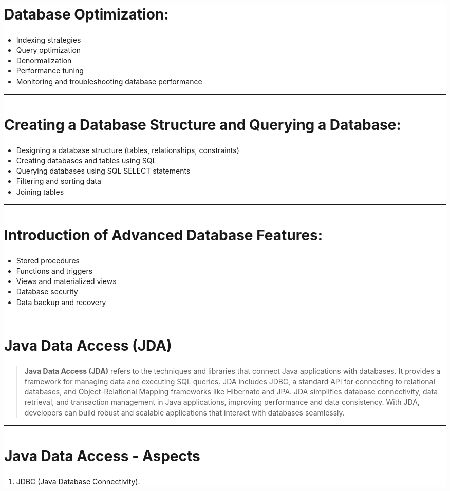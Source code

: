 
# Database Optimization:

- Indexing strategies
- Query optimization
- Denormalization
- Performance tuning
- Monitoring and troubleshooting database performance

---

# Creating a Database Structure and Querying a Database:

- Designing a database structure (tables, relationships, constraints)
- Creating databases and tables using SQL
- Querying databases using SQL SELECT statements
- Filtering and sorting data
- Joining tables

---

# Introduction of Advanced Database Features:

- Stored procedures
- Functions and triggers
- Views and materialized views
- Database security
- Data backup and recovery

---

# Java Data Access (JDA)

> **Java Data Access (JDA)** refers to the techniques and libraries
> that connect Java applications with databases.
> It provides a framework for managing data and executing SQL queries.
> JDA includes JDBC, a standard API for connecting to relational
> databases, and Object-Relational Mapping frameworks like Hibernate and JPA.
> JDA simplifies database connectivity, data retrieval, and transaction
> management in Java applications, improving performance and data
> consistency. With JDA, developers can build robust and scalable
> applications that interact with databases seamlessly.

---

# Java Data Access - Aspects

1. JDBC (Java Database Connectivity).
